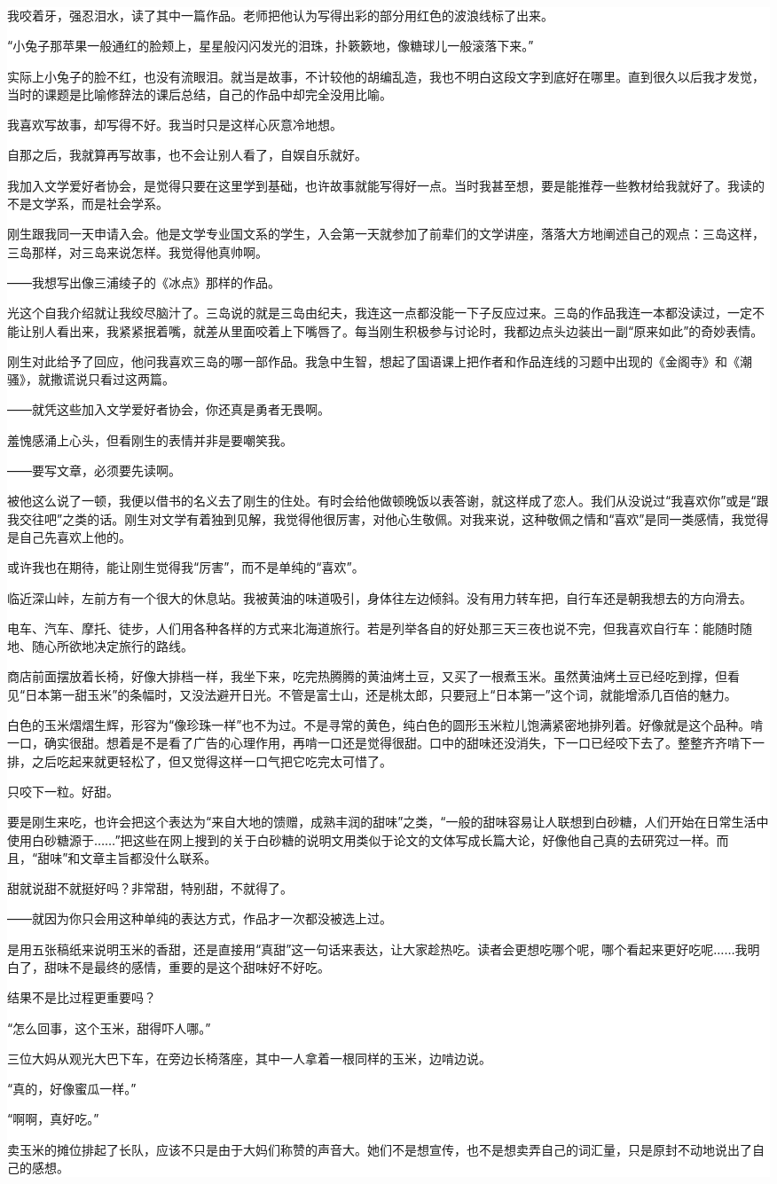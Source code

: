 我咬着牙，强忍泪水，读了其中一篇作品。老师把他认为写得出彩的部分用红色的波浪线标了出来。

“小兔子那苹果一般通红的脸颊上，星星般闪闪发光的泪珠，扑簌簌地，像糖球儿一般滚落下来。”

实际上小兔子的脸不红，也没有流眼泪。就当是故事，不计较他的胡编乱造，我也不明白这段文字到底好在哪里。直到很久以后我才发觉，当时的课题是比喻修辞法的课后总结，自己的作品中却完全没用比喻。

我喜欢写故事，却写得不好。我当时只是这样心灰意冷地想。

自那之后，我就算再写故事，也不会让别人看了，自娱自乐就好。

我加入文学爱好者协会，是觉得只要在这里学到基础，也许故事就能写得好一点。当时我甚至想，要是能推荐一些教材给我就好了。我读的不是文学系，而是社会学系。

刚生跟我同一天申请入会。他是文学专业国文系的学生，入会第一天就参加了前辈们的文学讲座，落落大方地阐述自己的观点：三岛这样，三岛那样，对三岛来说怎样。我觉得他真帅啊。

——我想写出像三浦绫子的《冰点》那样的作品。

光这个自我介绍就让我绞尽脑汁了。三岛说的就是三岛由纪夫，我连这一点都没能一下子反应过来。三岛的作品我连一本都没读过，一定不能让别人看出来，我紧紧抿着嘴，就差从里面咬着上下嘴唇了。每当刚生积极参与讨论时，我都边点头边装出一副“原来如此”的奇妙表情。

刚生对此给予了回应，他问我喜欢三岛的哪一部作品。我急中生智，想起了国语课上把作者和作品连线的习题中出现的《金阁寺》和《潮骚》，就撒谎说只看过这两篇。

——就凭这些加入文学爱好者协会，你还真是勇者无畏啊。

羞愧感涌上心头，但看刚生的表情并非是要嘲笑我。

——要写文章，必须要先读啊。

被他这么说了一顿，我便以借书的名义去了刚生的住处。有时会给他做顿晚饭以表答谢，就这样成了恋人。我们从没说过“我喜欢你”或是“跟我交往吧”之类的话。刚生对文学有着独到见解，我觉得他很厉害，对他心生敬佩。对我来说，这种敬佩之情和“喜欢”是同一类感情，我觉得是自己先喜欢上他的。

或许我也在期待，能让刚生觉得我“厉害”，而不是单纯的“喜欢”。

临近深山峠，左前方有一个很大的休息站。我被黄油的味道吸引，身体往左边倾斜。没有用力转车把，自行车还是朝我想去的方向滑去。

电车、汽车、摩托、徒步，人们用各种各样的方式来北海道旅行。若是列举各自的好处那三天三夜也说不完，但我喜欢自行车：能随时随地、随心所欲地决定旅行的路线。

商店前面摆放着长椅，好像大排档一样，我坐下来，吃完热腾腾的黄油烤土豆，又买了一根煮玉米。虽然黄油烤土豆已经吃到撑，但看见“日本第一甜玉米”的条幅时，又没法避开日光。不管是富士山，还是桃太郎，只要冠上“日本第一”这个词，就能增添几百倍的魅力。

白色的玉米熠熠生辉，形容为“像珍珠一样”也不为过。不是寻常的黄色，纯白色的圆形玉米粒儿饱满紧密地排列着。好像就是这个品种。啃一口，确实很甜。想着是不是看了广告的心理作用，再啃一口还是觉得很甜。口中的甜味还没消失，下一口已经咬下去了。整整齐齐啃下一排，之后吃起来就更轻松了，但又觉得这样一口气把它吃完太可惜了。

只咬下一粒。好甜。

要是刚生来吃，也许会把这个表达为“来自大地的馈赠，成熟丰润的甜味”之类，“一般的甜味容易让人联想到白砂糖，人们开始在日常生活中使用白砂糖源于……”把这些在网上搜到的关于白砂糖的说明文用类似于论文的文体写成长篇大论，好像他自己真的去研究过一样。而且，“甜味”和文章主旨都没什么联系。

甜就说甜不就挺好吗？非常甜，特别甜，不就得了。

——就因为你只会用这种单纯的表达方式，作品才一次都没被选上过。

是用五张稿纸来说明玉米的香甜，还是直接用“真甜”这一句话来表达，让大家趁热吃。读者会更想吃哪个呢，哪个看起来更好吃呢……我明白了，甜味不是最终的感情，重要的是这个甜味好不好吃。

结果不是比过程更重要吗？

“怎么回事，这个玉米，甜得吓人哪。”

三位大妈从观光大巴下车，在旁边长椅落座，其中一人拿着一根同样的玉米，边啃边说。

“真的，好像蜜瓜一样。”

“啊啊，真好吃。”

卖玉米的摊位排起了长队，应该不只是由于大妈们称赞的声音大。她们不是想宣传，也不是想卖弄自己的词汇量，只是原封不动地说出了自己的感想。
